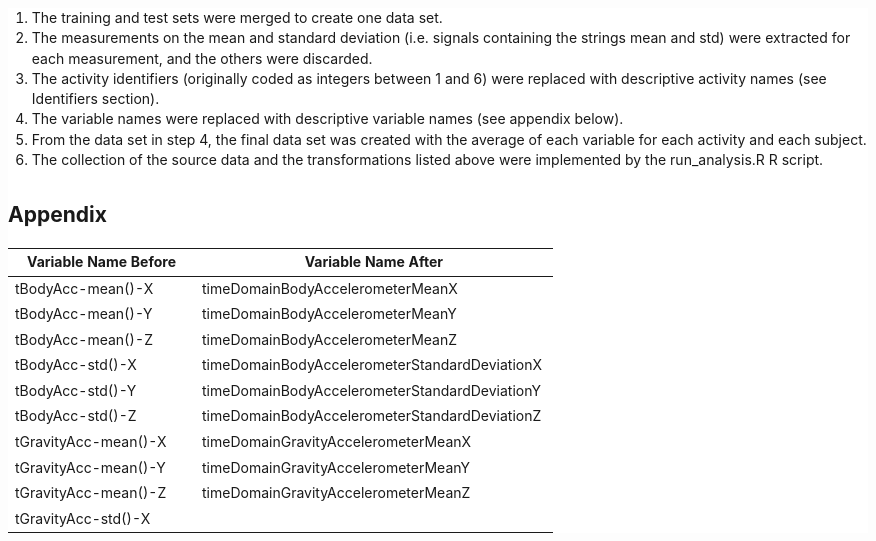 1.  The training and test sets were merged to create one data set.
2.  The measurements on the mean and standard deviation (i.e. signals containing the strings mean and std) were extracted for each measurement, and the others were discarded.
3.  The activity identifiers (originally coded as integers between 1 and 6) were replaced with descriptive activity names (see Identifiers section).
4.  The variable names were replaced with descriptive variable names (see appendix below).
5.  From the data set in step 4, the final data set was created with the average of each variable for each activity and each subject.
6.  The collection of the source data and the transformations listed above were implemented by the run\_analysis.R R script.

Appendix
--------

<table>
<colgroup>
<col width="34%" />
<col width="65%" />
</colgroup>
<thead>
<tr class="header">
<th>Variable Name Before</th>
<th>Variable Name After</th>
</tr>
</thead>
<tbody>
<tr class="odd">
<td>tBodyAcc-mean()-X</td>
<td>timeDomainBodyAccelerometerMeanX</td>
</tr>
<tr class="even">
<td>tBodyAcc-mean()-Y</td>
<td>timeDomainBodyAccelerometerMeanY</td>
</tr>
<tr class="odd">
<td>tBodyAcc-mean()-Z</td>
<td>timeDomainBodyAccelerometerMeanZ</td>
</tr>
<tr class="even">
<td>tBodyAcc-std()-X</td>
<td>timeDomainBodyAccelerometerStandardDeviationX</td>
</tr>
<tr class="odd">
<td>tBodyAcc-std()-Y</td>
<td>timeDomainBodyAccelerometerStandardDeviationY</td>
</tr>
<tr class="even">
<td>tBodyAcc-std()-Z</td>
<td>timeDomainBodyAccelerometerStandardDeviationZ</td>
</tr>
<tr class="odd">
<td>tGravityAcc-mean()-X</td>
<td>timeDomainGravityAccelerometerMeanX</td>
</tr>
<tr class="even">
<td>tGravityAcc-mean()-Y</td>
<td>timeDomainGravityAccelerometerMeanY</td>
</tr>
<tr class="odd">
<td>tGravityAcc-mean()-Z</td>
<td>timeDomainGravityAccelerometerMeanZ</td>
</tr>
<tr class="even">
<td>tGravityAcc-std()-X</td>